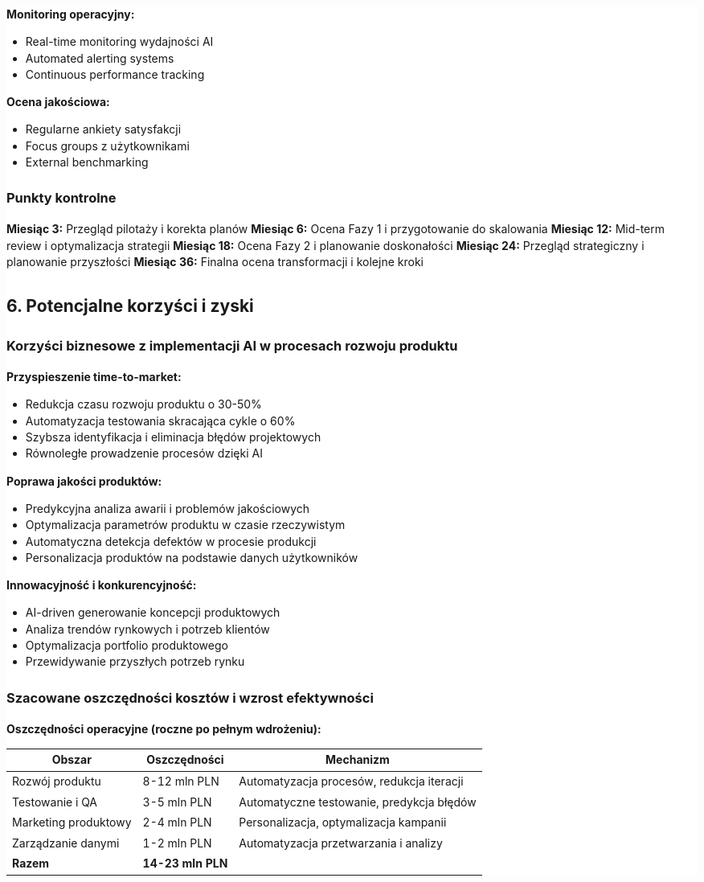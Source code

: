 **Monitoring operacyjny:**
- Real-time monitoring wydajności AI
- Automated alerting systems
- Continuous performance tracking

**Ocena jakościowa:**
- Regularne ankiety satysfakcji
- Focus groups z użytkownikami
- External benchmarking

### Punkty kontrolne

**Miesiąc 3:** Przegląd pilotaży i korekta planów
**Miesiąc 6:** Ocena Fazy 1 i przygotowanie do skalowania
**Miesiąc 12:** Mid-term review i optymalizacja strategii
**Miesiąc 18:** Ocena Fazy 2 i planowanie doskonałości
**Miesiąc 24:** Przegląd strategiczny i planowanie przyszłości
**Miesiąc 36:** Finalna ocena transformacji i kolejne kroki

## 6. Potencjalne korzyści i zyski

### Korzyści biznesowe z implementacji AI w procesach rozwoju produktu

**Przyspieszenie time-to-market:**
- Redukcja czasu rozwoju produktu o 30-50%
- Automatyzacja testowania skracająca cykle o 60%
- Szybsza identyfikacja i eliminacja błędów projektowych
- Równoległe prowadzenie procesów dzięki AI

**Poprawa jakości produktów:**
- Predykcyjna analiza awarii i problemów jakościowych
- Optymalizacja parametrów produktu w czasie rzeczywistym
- Automatyczna detekcja defektów w procesie produkcji
- Personalizacja produktów na podstawie danych użytkowników

**Innowacyjność i konkurencyjność:**
- AI-driven generowanie koncepcji produktowych
- Analiza trendów rynkowych i potrzeb klientów
- Optymalizacja portfolio produktowego
- Przewidywanie przyszłych potrzeb rynku

### Szacowane oszczędności kosztów i wzrost efektywności

**Oszczędności operacyjne (roczne po pełnym wdrożeniu):**

| Obszar | Oszczędności | Mechanizm |
|--------|--------------|-----------|
| Rozwój produktu | 8-12 mln PLN | Automatyzacja procesów, redukcja iteracji |
| Testowanie i QA | 3-5 mln PLN | Automatyczne testowanie, predykcja błędów |
| Marketing produktowy | 2-4 mln PLN | Personalizacja, optymalizacja kampanii |
| Zarządzanie danymi | 1-2 mln PLN | Automatyzacja przetwarzania i analizy |
| **Razem** | **14-23 mln PLN** | |
